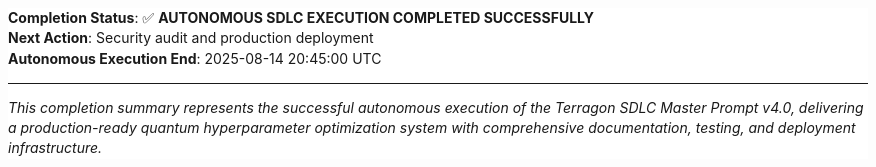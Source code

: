 
**Completion Status**: ✅ **AUTONOMOUS SDLC EXECUTION COMPLETED SUCCESSFULLY**  
**Next Action**: Security audit and production deployment  
**Autonomous Execution End**: 2025-08-14 20:45:00 UTC  

---

*This completion summary represents the successful autonomous execution of the Terragon SDLC Master Prompt v4.0, delivering a production-ready quantum hyperparameter optimization system with comprehensive documentation, testing, and deployment infrastructure.*